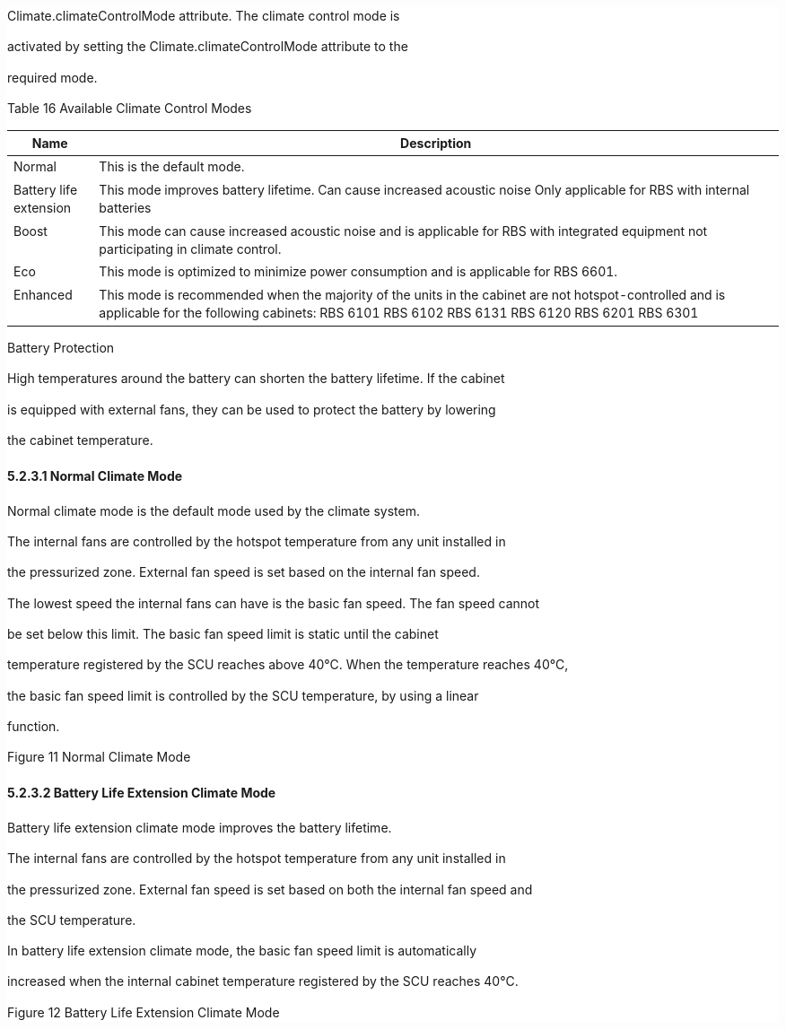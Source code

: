 Climate.climateControlMode attribute. The climate control mode is

activated by setting the Climate.climateControlMode attribute to the

required mode.

Table 16   Available Climate Control Modes

| Name                   | Description                                                                                                                                                                                                                                                                                |
|------------------------|--------------------------------------------------------------------------------------------------------------------------------------------------------------------------------------------------------------------------------------------------------------------------------------------|
| Normal                 | This is the default mode.                                                                                                                                                                                                                                                                  |
| Battery life extension | This mode improves battery lifetime.  Can cause increased acoustic noise  Only applicable for RBS with internal batteries                                                                                                                                                                  |
| Boost                  | This mode can cause increased acoustic noise and is applicable for                                 RBS with integrated equipment not participating in climate                                 control.                                                                                     |
| Eco                    | This mode is optimized to minimize power consumption and is                                 applicable for RBS 6601.                                                                                                                                                                       |
| Enhanced               | This mode is recommended when the majority of the units in the                                 cabinet are not hotspot-controlled and is applicable for the                                 following cabinets:  RBS 6101     RBS 6102     RBS 6131     RBS 6120     RBS 6201     RBS 6301 |

Battery Protection

High temperatures around the battery can shorten the battery lifetime. If the cabinet

is equipped with external fans, they can be used to protect the battery by lowering

the cabinet temperature.

#### 5.2.3.1 Normal Climate Mode

Normal climate mode is the default mode used by the climate system.

The internal fans are controlled by the hotspot temperature from any unit installed in

the pressurized zone. External fan speed is set based on the internal fan speed.

The lowest speed the internal fans can have is the basic fan speed. The fan speed cannot

be set below this limit. The basic fan speed limit is static until the cabinet

temperature registered by the SCU reaches above 40°C. When the temperature reaches 40°C,

the basic fan speed limit is controlled by the SCU temperature, by using a linear

function.

Figure 11   Normal Climate Mode

#### 5.2.3.2 Battery Life Extension Climate Mode

Battery life extension climate mode improves the battery lifetime.

The internal fans are controlled by the hotspot temperature from any unit installed in

the pressurized zone. External fan speed is set based on both the internal fan speed and

the SCU temperature.

In battery life extension climate mode, the basic fan speed limit is automatically

increased when the internal cabinet temperature registered by the SCU reaches 40°C.

Figure 12   Battery Life Extension Climate Mode
